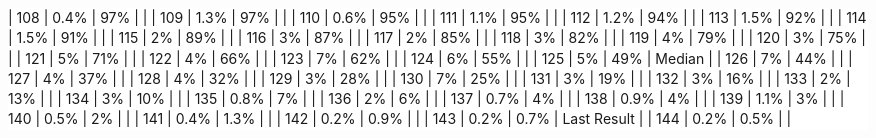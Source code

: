 | 108 | 0.4% | 97% |  |
| 109 | 1.3% | 97% |  |
| 110 | 0.6% | 95% |  |
| 111 | 1.1% | 95% |  |
| 112 | 1.2% | 94% |  |
| 113 | 1.5% | 92% |  |
| 114 | 1.5% | 91% |  |
| 115 | 2% | 89% |  |
| 116 | 3% | 87% |  |
| 117 | 2% | 85% |  |
| 118 | 3% | 82% |  |
| 119 | 4% | 79% |  |
| 120 | 3% | 75% |  |
| 121 | 5% | 71% |  |
| 122 | 4% | 66% |  |
| 123 | 7% | 62% |  |
| 124 | 6% | 55% |  |
| 125 | 5% | 49% | Median |
| 126 | 7% | 44% |  |
| 127 | 4% | 37% |  |
| 128 | 4% | 32% |  |
| 129 | 3% | 28% |  |
| 130 | 7% | 25% |  |
| 131 | 3% | 19% |  |
| 132 | 3% | 16% |  |
| 133 | 2% | 13% |  |
| 134 | 3% | 10% |  |
| 135 | 0.8% | 7% |  |
| 136 | 2% | 6% |  |
| 137 | 0.7% | 4% |  |
| 138 | 0.9% | 4% |  |
| 139 | 1.1% | 3% |  |
| 140 | 0.5% | 2% |  |
| 141 | 0.4% | 1.3% |  |
| 142 | 0.2% | 0.9% |  |
| 143 | 0.2% | 0.7% | Last Result |
| 144 | 0.2% | 0.5% |  |